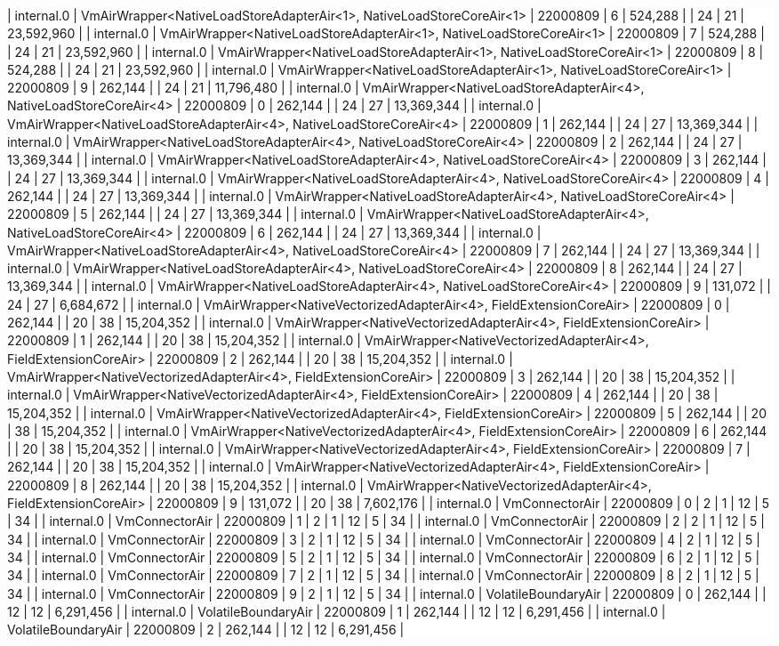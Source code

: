 | internal.0 | VmAirWrapper<NativeLoadStoreAdapterAir<1>, NativeLoadStoreCoreAir<1> | 22000809 | 6 | 524,288 |  | 24 | 21 | 23,592,960 | 
| internal.0 | VmAirWrapper<NativeLoadStoreAdapterAir<1>, NativeLoadStoreCoreAir<1> | 22000809 | 7 | 524,288 |  | 24 | 21 | 23,592,960 | 
| internal.0 | VmAirWrapper<NativeLoadStoreAdapterAir<1>, NativeLoadStoreCoreAir<1> | 22000809 | 8 | 524,288 |  | 24 | 21 | 23,592,960 | 
| internal.0 | VmAirWrapper<NativeLoadStoreAdapterAir<1>, NativeLoadStoreCoreAir<1> | 22000809 | 9 | 262,144 |  | 24 | 21 | 11,796,480 | 
| internal.0 | VmAirWrapper<NativeLoadStoreAdapterAir<4>, NativeLoadStoreCoreAir<4> | 22000809 | 0 | 262,144 |  | 24 | 27 | 13,369,344 | 
| internal.0 | VmAirWrapper<NativeLoadStoreAdapterAir<4>, NativeLoadStoreCoreAir<4> | 22000809 | 1 | 262,144 |  | 24 | 27 | 13,369,344 | 
| internal.0 | VmAirWrapper<NativeLoadStoreAdapterAir<4>, NativeLoadStoreCoreAir<4> | 22000809 | 2 | 262,144 |  | 24 | 27 | 13,369,344 | 
| internal.0 | VmAirWrapper<NativeLoadStoreAdapterAir<4>, NativeLoadStoreCoreAir<4> | 22000809 | 3 | 262,144 |  | 24 | 27 | 13,369,344 | 
| internal.0 | VmAirWrapper<NativeLoadStoreAdapterAir<4>, NativeLoadStoreCoreAir<4> | 22000809 | 4 | 262,144 |  | 24 | 27 | 13,369,344 | 
| internal.0 | VmAirWrapper<NativeLoadStoreAdapterAir<4>, NativeLoadStoreCoreAir<4> | 22000809 | 5 | 262,144 |  | 24 | 27 | 13,369,344 | 
| internal.0 | VmAirWrapper<NativeLoadStoreAdapterAir<4>, NativeLoadStoreCoreAir<4> | 22000809 | 6 | 262,144 |  | 24 | 27 | 13,369,344 | 
| internal.0 | VmAirWrapper<NativeLoadStoreAdapterAir<4>, NativeLoadStoreCoreAir<4> | 22000809 | 7 | 262,144 |  | 24 | 27 | 13,369,344 | 
| internal.0 | VmAirWrapper<NativeLoadStoreAdapterAir<4>, NativeLoadStoreCoreAir<4> | 22000809 | 8 | 262,144 |  | 24 | 27 | 13,369,344 | 
| internal.0 | VmAirWrapper<NativeLoadStoreAdapterAir<4>, NativeLoadStoreCoreAir<4> | 22000809 | 9 | 131,072 |  | 24 | 27 | 6,684,672 | 
| internal.0 | VmAirWrapper<NativeVectorizedAdapterAir<4>, FieldExtensionCoreAir> | 22000809 | 0 | 262,144 |  | 20 | 38 | 15,204,352 | 
| internal.0 | VmAirWrapper<NativeVectorizedAdapterAir<4>, FieldExtensionCoreAir> | 22000809 | 1 | 262,144 |  | 20 | 38 | 15,204,352 | 
| internal.0 | VmAirWrapper<NativeVectorizedAdapterAir<4>, FieldExtensionCoreAir> | 22000809 | 2 | 262,144 |  | 20 | 38 | 15,204,352 | 
| internal.0 | VmAirWrapper<NativeVectorizedAdapterAir<4>, FieldExtensionCoreAir> | 22000809 | 3 | 262,144 |  | 20 | 38 | 15,204,352 | 
| internal.0 | VmAirWrapper<NativeVectorizedAdapterAir<4>, FieldExtensionCoreAir> | 22000809 | 4 | 262,144 |  | 20 | 38 | 15,204,352 | 
| internal.0 | VmAirWrapper<NativeVectorizedAdapterAir<4>, FieldExtensionCoreAir> | 22000809 | 5 | 262,144 |  | 20 | 38 | 15,204,352 | 
| internal.0 | VmAirWrapper<NativeVectorizedAdapterAir<4>, FieldExtensionCoreAir> | 22000809 | 6 | 262,144 |  | 20 | 38 | 15,204,352 | 
| internal.0 | VmAirWrapper<NativeVectorizedAdapterAir<4>, FieldExtensionCoreAir> | 22000809 | 7 | 262,144 |  | 20 | 38 | 15,204,352 | 
| internal.0 | VmAirWrapper<NativeVectorizedAdapterAir<4>, FieldExtensionCoreAir> | 22000809 | 8 | 262,144 |  | 20 | 38 | 15,204,352 | 
| internal.0 | VmAirWrapper<NativeVectorizedAdapterAir<4>, FieldExtensionCoreAir> | 22000809 | 9 | 131,072 |  | 20 | 38 | 7,602,176 | 
| internal.0 | VmConnectorAir | 22000809 | 0 | 2 | 1 | 12 | 5 | 34 | 
| internal.0 | VmConnectorAir | 22000809 | 1 | 2 | 1 | 12 | 5 | 34 | 
| internal.0 | VmConnectorAir | 22000809 | 2 | 2 | 1 | 12 | 5 | 34 | 
| internal.0 | VmConnectorAir | 22000809 | 3 | 2 | 1 | 12 | 5 | 34 | 
| internal.0 | VmConnectorAir | 22000809 | 4 | 2 | 1 | 12 | 5 | 34 | 
| internal.0 | VmConnectorAir | 22000809 | 5 | 2 | 1 | 12 | 5 | 34 | 
| internal.0 | VmConnectorAir | 22000809 | 6 | 2 | 1 | 12 | 5 | 34 | 
| internal.0 | VmConnectorAir | 22000809 | 7 | 2 | 1 | 12 | 5 | 34 | 
| internal.0 | VmConnectorAir | 22000809 | 8 | 2 | 1 | 12 | 5 | 34 | 
| internal.0 | VmConnectorAir | 22000809 | 9 | 2 | 1 | 12 | 5 | 34 | 
| internal.0 | VolatileBoundaryAir | 22000809 | 0 | 262,144 |  | 12 | 12 | 6,291,456 | 
| internal.0 | VolatileBoundaryAir | 22000809 | 1 | 262,144 |  | 12 | 12 | 6,291,456 | 
| internal.0 | VolatileBoundaryAir | 22000809 | 2 | 262,144 |  | 12 | 12 | 6,291,456 | 